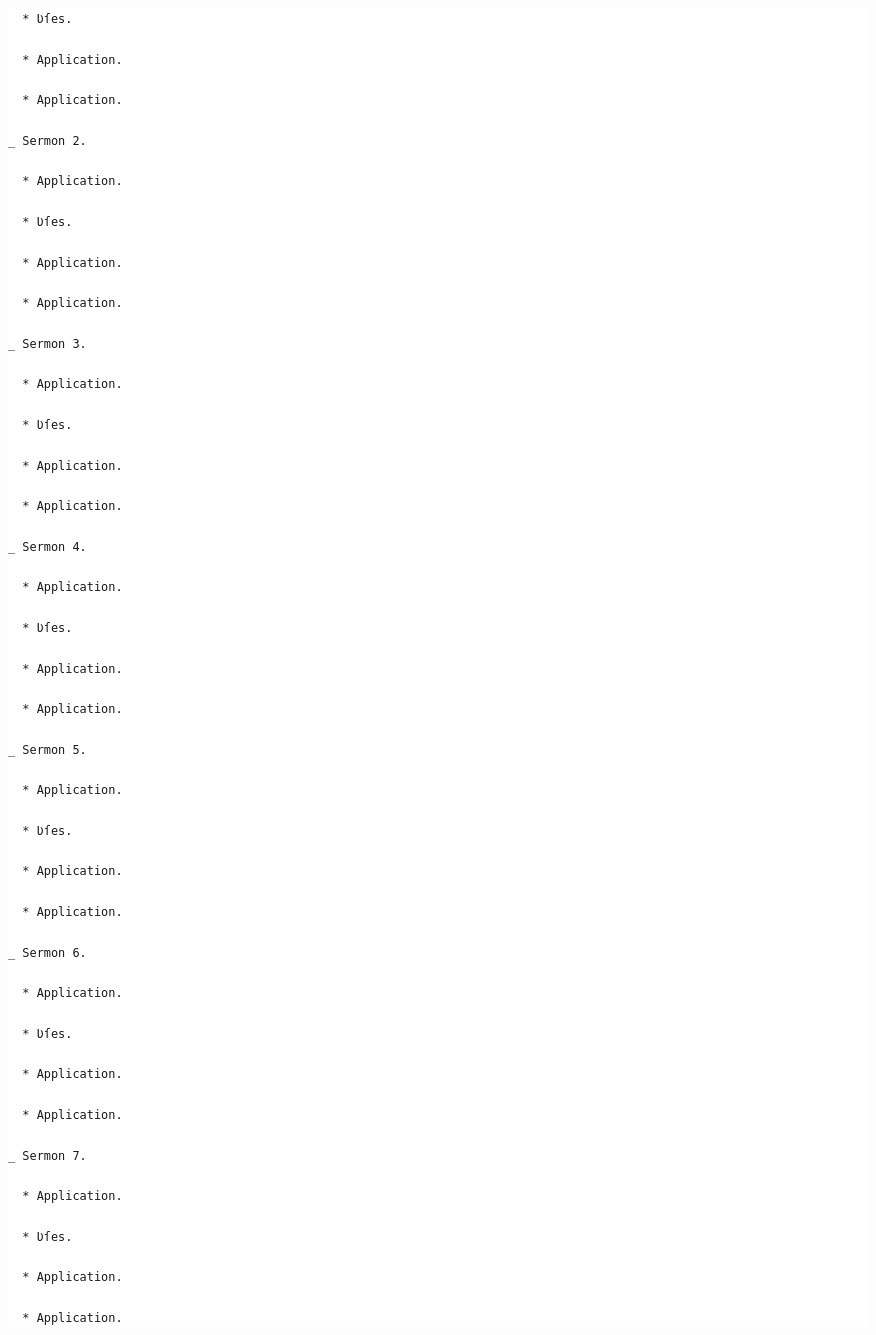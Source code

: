       * Ʋſes.

      * Application.

      * Application.

    _ Sermon 2.

      * Application.

      * Ʋſes.

      * Application.

      * Application.

    _ Sermon 3.

      * Application.

      * Ʋſes.

      * Application.

      * Application.

    _ Sermon 4.

      * Application.

      * Ʋſes.

      * Application.

      * Application.

    _ Sermon 5.

      * Application.

      * Ʋſes.

      * Application.

      * Application.

    _ Sermon 6.

      * Application.

      * Ʋſes.

      * Application.

      * Application.

    _ Sermon 7.

      * Application.

      * Ʋſes.

      * Application.

      * Application.
